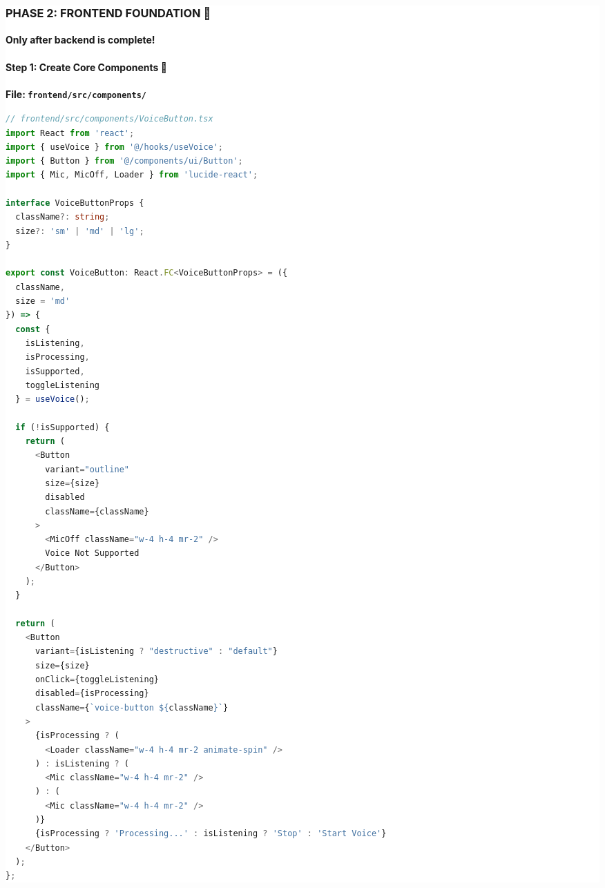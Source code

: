 ### **PHASE 2: FRONTEND FOUNDATION** 🎨
**Only after backend is complete!**

#### **Step 1: Create Core Components** 🧩
**File: `frontend/src/components/`**

```typescript
// frontend/src/components/VoiceButton.tsx
import React from 'react';
import { useVoice } from '@/hooks/useVoice';
import { Button } from '@/components/ui/Button';
import { Mic, MicOff, Loader } from 'lucide-react';

interface VoiceButtonProps {
  className?: string;
  size?: 'sm' | 'md' | 'lg';
}

export const VoiceButton: React.FC<VoiceButtonProps> = ({ 
  className, 
  size = 'md' 
}) => {
  const { 
    isListening, 
    isProcessing, 
    isSupported, 
    toggleListening 
  } = useVoice();

  if (!isSupported) {
    return (
      <Button 
        variant="outline" 
        size={size} 
        disabled 
        className={className}
      >
        <MicOff className="w-4 h-4 mr-2" />
        Voice Not Supported
      </Button>
    );
  }

  return (
    <Button
      variant={isListening ? "destructive" : "default"}
      size={size}
      onClick={toggleListening}
      disabled={isProcessing}
      className={`voice-button ${className}`}
    >
      {isProcessing ? (
        <Loader className="w-4 h-4 mr-2 animate-spin" />
      ) : isListening ? (
        <Mic className="w-4 h-4 mr-2" />
      ) : (
        <Mic className="w-4 h-4 mr-2" />
      )}
      {isProcessing ? 'Processing...' : isListening ? 'Stop' : 'Start Voice'}
    </Button>
  );
};
```
